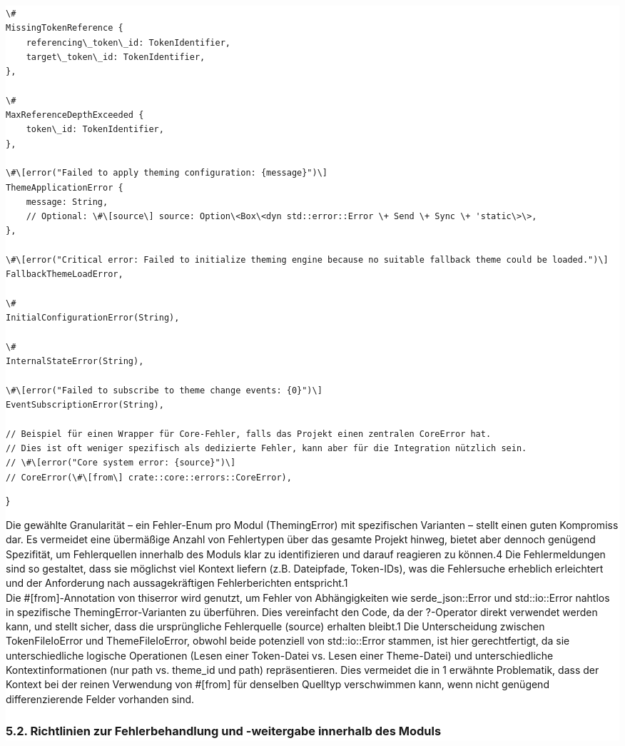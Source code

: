     \#  
    MissingTokenReference {  
        referencing\_token\_id: TokenIdentifier,  
        target\_token\_id: TokenIdentifier,  
    },

    \#  
    MaxReferenceDepthExceeded {  
        token\_id: TokenIdentifier,  
    },

    \#\[error("Failed to apply theming configuration: {message}")\]  
    ThemeApplicationError {  
        message: String,  
        // Optional: \#\[source\] source: Option\<Box\<dyn std::error::Error \+ Send \+ Sync \+ 'static\>\>,  
    },

    \#\[error("Critical error: Failed to initialize theming engine because no suitable fallback theme could be loaded.")\]  
    FallbackThemeLoadError,

    \#  
    InitialConfigurationError(String),  
      
    \#  
    InternalStateError(String),

    \#\[error("Failed to subscribe to theme change events: {0}")\]  
    EventSubscriptionError(String),

    // Beispiel für einen Wrapper für Core-Fehler, falls das Projekt einen zentralen CoreError hat.  
    // Dies ist oft weniger spezifisch als dedizierte Fehler, kann aber für die Integration nützlich sein.  
    // \#\[error("Core system error: {source}")\]  
    // CoreError(\#\[from\] crate::core::errors::CoreError),  
}

Die gewählte Granularität – ein Fehler-Enum pro Modul (ThemingError) mit spezifischen Varianten – stellt einen guten Kompromiss dar. Es vermeidet eine übermäßige Anzahl von Fehlertypen über das gesamte Projekt hinweg, bietet aber dennoch genügend Spezifität, um Fehlerquellen innerhalb des Moduls klar zu identifizieren und darauf reagieren zu können.4 Die Fehlermeldungen sind so gestaltet, dass sie möglichst viel Kontext liefern (z.B. Dateipfade, Token-IDs), was die Fehlersuche erheblich erleichtert und der Anforderung nach aussagekräftigen Fehlerberichten entspricht.1  
Die \#\[from\]-Annotation von thiserror wird genutzt, um Fehler von Abhängigkeiten wie serde\_json::Error und std::io::Error nahtlos in spezifische ThemingError-Varianten zu überführen. Dies vereinfacht den Code, da der ?-Operator direkt verwendet werden kann, und stellt sicher, dass die ursprüngliche Fehlerquelle (source) erhalten bleibt.1 Die Unterscheidung zwischen TokenFileIoError und ThemeFileIoError, obwohl beide potenziell von std::io::Error stammen, ist hier gerechtfertigt, da sie unterschiedliche logische Operationen (Lesen einer Token-Datei vs. Lesen einer Theme-Datei) und unterschiedliche Kontextinformationen (nur path vs. theme\_id und path) repräsentieren. Dies vermeidet die in 1 erwähnte Problematik, dass der Kontext bei der reinen Verwendung von \#\[from\] für denselben Quelltyp verschwimmen kann, wenn nicht genügend differenzierende Felder vorhanden sind.

### **5.2. Richtlinien zur Fehlerbehandlung und \-weitergabe innerhalb des Moduls**
